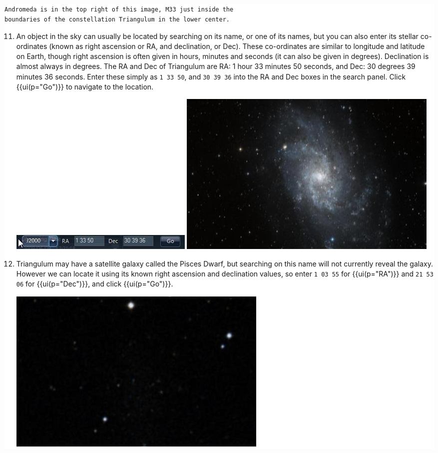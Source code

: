     Andromeda is in the top right of this image, M33 just inside the
    boundaries of the constellation Triangulum in the lower center.

11. An object in the sky can usually be located by searching on its name, or
    one of its names, but you can also enter its stellar co-ordinates (known
    as right ascension or RA, and declination, or Dec). These co-ordinates are
    similar to longitude and latitude on Earth, though right ascension is
    often given in hours, minutes and seconds (it can also be given in
    degrees). Declination is almost always in degrees. The RA and Dec of
    Triangulum are RA: 1 hour 33 minutes 50 seconds, and Dec: 30 degrees 39
    minutes 36 seconds. Enter these simply as `1 33 50`, and `30 39 36` into
    the RA and Dec boxes in the search panel. Click {{ui(p="Go")}} to navigate to the
    location.

    ![](PinwheelRADec.jpg)
    ![](M33.jpg)

12. Triangulum may have a satellite galaxy called the Pisces Dwarf, but
    searching on this name will not currently reveal the galaxy. However we
    can locate it using its known right ascension and declination values, so
    enter `1 03 55` for {{ui(p="RA")}} and `21 53 06` for {{ui(p="Dec")}}, and click {{ui(p="Go")}}.

    ![](PiscesDwarf.jpg)
